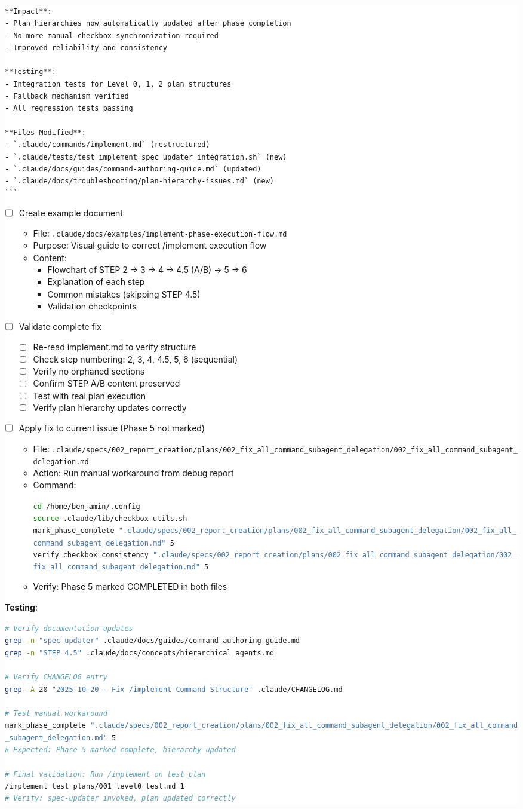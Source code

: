     **Impact**:
    - Plan hierarchies now automatically updated after phase completion
    - No more manual checkbox synchronization required
    - Improved reliability and consistency

    **Testing**:
    - Integration tests for Level 0, 1, 2 plan structures
    - Fallback mechanism verified
    - All regression tests passing

    **Files Modified**:
    - `.claude/commands/implement.md` (restructured)
    - `.claude/tests/test_implement_spec_updater_integration.sh` (new)
    - `.claude/docs/guides/command-authoring-guide.md` (updated)
    - `.claude/docs/troubleshooting/plan-hierarchy-issues.md` (new)
    ```

- [ ] Create example document
  - File: `.claude/docs/examples/implement-phase-execution-flow.md`
  - Purpose: Visual guide to correct /implement execution flow
  - Content:
    - Flowchart of STEP 2 → 3 → 4 → 4.5 (A/B) → 5 → 6
    - Explanation of each step
    - Common mistakes (skipping STEP 4.5)
    - Validation checkpoints

- [ ] Validate complete fix
  - [ ] Re-read implement.md to verify structure
  - [ ] Check step numbering: 2, 3, 4, 4.5, 5, 6 (sequential)
  - [ ] Verify no orphaned sections
  - [ ] Confirm STEP A/B content preserved
  - [ ] Test with real plan execution
  - [ ] Verify plan hierarchy updates correctly

- [ ] Apply fix to current issue (Phase 5 not marked)
  - File: `.claude/specs/002_report_creation/plans/002_fix_all_command_subagent_delegation/002_fix_all_command_subagent_delegation.md`
  - Action: Run manual workaround from debug report
  - Command:
    ```bash
    cd /home/benjamin/.config
    source .claude/lib/checkbox-utils.sh
    mark_phase_complete ".claude/specs/002_report_creation/plans/002_fix_all_command_subagent_delegation/002_fix_all_command_subagent_delegation.md" 5
    verify_checkbox_consistency ".claude/specs/002_report_creation/plans/002_fix_all_command_subagent_delegation/002_fix_all_command_subagent_delegation.md" 5
    ```
  - Verify: Phase 5 marked COMPLETED in both files

**Testing**:
```bash
# Verify documentation updates
grep -n "spec-updater" .claude/docs/guides/command-authoring-guide.md
grep -n "STEP 4.5" .claude/docs/concepts/hierarchical_agents.md

# Verify CHANGELOG entry
grep -A 20 "2025-10-20 - Fix /implement Command Structure" .claude/CHANGELOG.md

# Test manual workaround
mark_phase_complete ".claude/specs/002_report_creation/plans/002_fix_all_command_subagent_delegation/002_fix_all_command_subagent_delegation.md" 5
# Expected: Phase 5 marked complete, hierarchy updated

# Final validation: Run /implement on test plan
/implement test_plans/001_level0_test.md 1
# Verify: spec-updater invoked, plan updated correctly
```